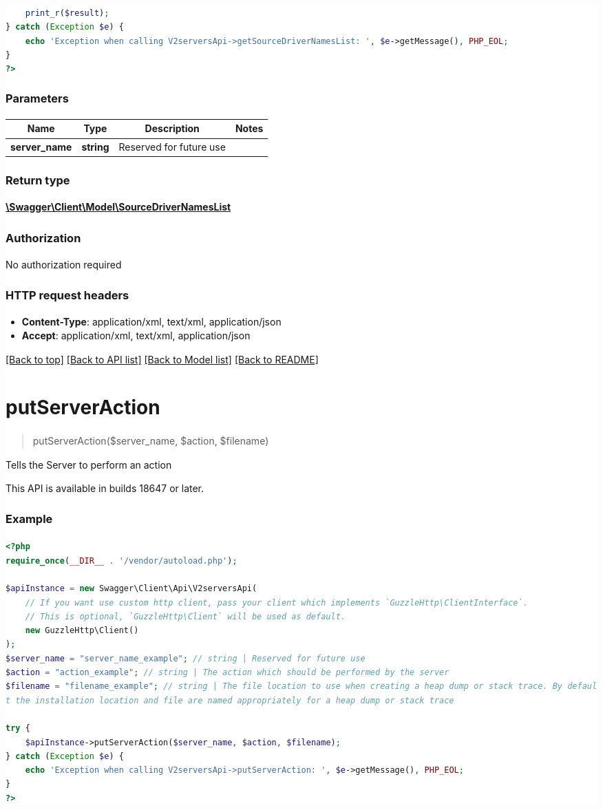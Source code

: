```php
    print_r($result);
} catch (Exception $e) {
    echo 'Exception when calling V2serversApi->getSourceDriverNamesList: ', $e->getMessage(), PHP_EOL;
}
?>
```

### Parameters

Name | Type | Description  | Notes
------------- | ------------- | ------------- | -------------
 **server_name** | **string**| Reserved for future use |

### Return type

[**\Swagger\Client\Model\SourceDriverNamesList**](../Model/SourceDriverNamesList.md)

### Authorization

No authorization required

### HTTP request headers

 - **Content-Type**: application/xml, text/xml, application/json
 - **Accept**: application/xml, text/xml, application/json

[[Back to top]](#) [[Back to API list]](../../README.md#documentation-for-api-endpoints) [[Back to Model list]](../../README.md#documentation-for-models) [[Back to README]](../../README.md)

# **putServerAction**
> putServerAction($server_name, $action, $filename)

Tells the Server to perform an action

This API is available in builds 18647 or later.

### Example
```php
<?php
require_once(__DIR__ . '/vendor/autoload.php');

$apiInstance = new Swagger\Client\Api\V2serversApi(
    // If you want use custom http client, pass your client which implements `GuzzleHttp\ClientInterface`.
    // This is optional, `GuzzleHttp\Client` will be used as default.
    new GuzzleHttp\Client()
);
$server_name = "server_name_example"; // string | Reserved for future use
$action = "action_example"; // string | The action which should be performed by the server
$filename = "filename_example"; // string | The file location to use when creating a heap dump or stack trace. By default the installation location and file are named appropriately for a heap dump or stack trace

try {
    $apiInstance->putServerAction($server_name, $action, $filename);
} catch (Exception $e) {
    echo 'Exception when calling V2serversApi->putServerAction: ', $e->getMessage(), PHP_EOL;
}
?>
```
